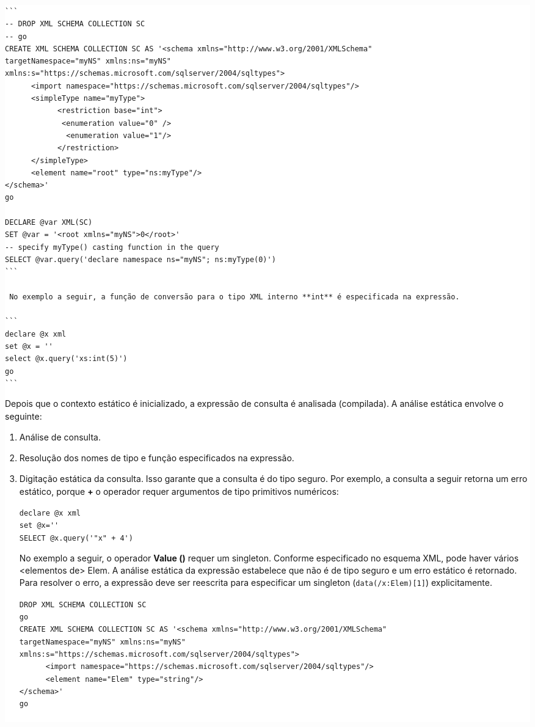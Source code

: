     ```  
    -- DROP XML SCHEMA COLLECTION SC  
    -- go  
    CREATE XML SCHEMA COLLECTION SC AS '<schema xmlns="http://www.w3.org/2001/XMLSchema"   
    targetNamespace="myNS" xmlns:ns="myNS"  
    xmlns:s="https://schemas.microsoft.com/sqlserver/2004/sqltypes">  
          <import namespace="https://schemas.microsoft.com/sqlserver/2004/sqltypes"/>  
          <simpleType name="myType">  
                <restriction base="int">  
                 <enumeration value="0" />  
                  <enumeration value="1"/>  
                </restriction>  
          </simpleType>  
          <element name="root" type="ns:myType"/>  
    </schema>'  
    go  
  
    DECLARE @var XML(SC)  
    SET @var = '<root xmlns="myNS">0</root>'  
    -- specify myType() casting function in the query  
    SELECT @var.query('declare namespace ns="myNS"; ns:myType(0)')  
    ```  
  
     No exemplo a seguir, a função de conversão para o tipo XML interno **int** é especificada na expressão.  
  
    ```  
    declare @x xml  
    set @x = ''  
    select @x.query('xs:int(5)')  
    go  
    ```  
  
 Depois que o contexto estático é inicializado, a expressão de consulta é analisada (compilada). A análise estática envolve o seguinte:  
  
1.  Análise de consulta.  
  
2.  Resolução dos nomes de tipo e função especificados na expressão.  
  
3.  Digitação estática da consulta. Isso garante que a consulta é do tipo seguro. Por exemplo, a consulta a seguir retorna um erro estático, porque **+** o operador requer argumentos de tipo primitivos numéricos:  
  
    ```  
    declare @x xml  
    set @x=''  
    SELECT @x.query('"x" + 4')  
    ```  
  
     No exemplo a seguir, o operador **Value ()** requer um singleton. Conforme especificado no esquema XML, pode haver vários \<elementos de> Elem. A análise estática da expressão estabelece que não é de tipo seguro e um erro estático é retornado. Para resolver o erro, a expressão deve ser reescrita para especificar um singleton (`data(/x:Elem)[1]`) explicitamente.  
  
    ```  
    DROP XML SCHEMA COLLECTION SC  
    go  
    CREATE XML SCHEMA COLLECTION SC AS '<schema xmlns="http://www.w3.org/2001/XMLSchema"   
    targetNamespace="myNS" xmlns:ns="myNS"  
    xmlns:s="https://schemas.microsoft.com/sqlserver/2004/sqltypes">  
          <import namespace="https://schemas.microsoft.com/sqlserver/2004/sqltypes"/>  
          <element name="Elem" type="string"/>  
    </schema>'  
    go  
  
